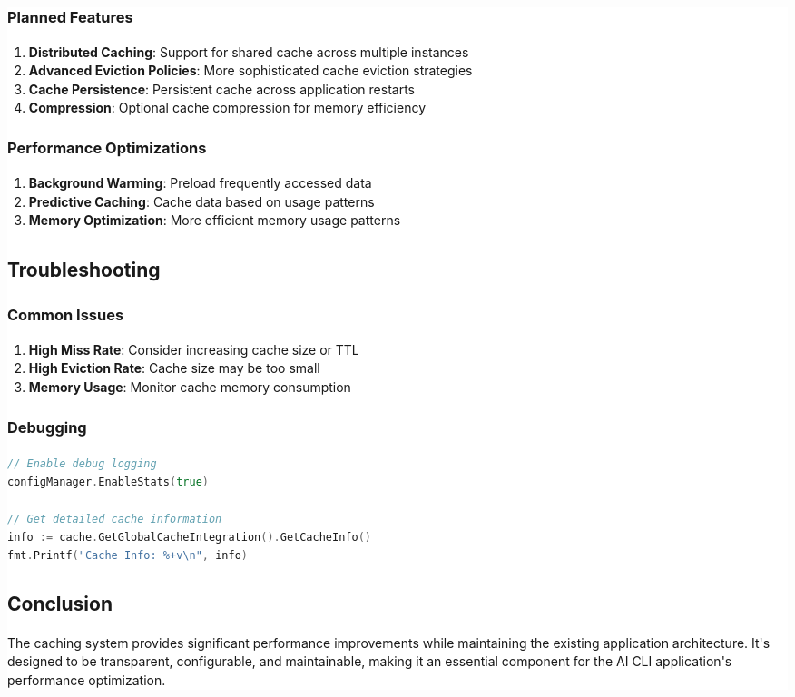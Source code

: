 ### Planned Features

1. **Distributed Caching**: Support for shared cache across multiple instances
2. **Advanced Eviction Policies**: More sophisticated cache eviction strategies
3. **Cache Persistence**: Persistent cache across application restarts
4. **Compression**: Optional cache compression for memory efficiency

### Performance Optimizations

1. **Background Warming**: Preload frequently accessed data
2. **Predictive Caching**: Cache data based on usage patterns
3. **Memory Optimization**: More efficient memory usage patterns

## Troubleshooting

### Common Issues

1. **High Miss Rate**: Consider increasing cache size or TTL
2. **High Eviction Rate**: Cache size may be too small
3. **Memory Usage**: Monitor cache memory consumption

### Debugging

```go
// Enable debug logging
configManager.EnableStats(true)

// Get detailed cache information
info := cache.GetGlobalCacheIntegration().GetCacheInfo()
fmt.Printf("Cache Info: %+v\n", info)
```

## Conclusion

The caching system provides significant performance improvements while maintaining the existing application architecture. It's designed to be transparent, configurable, and maintainable, making it an essential component for the AI CLI application's performance optimization. 